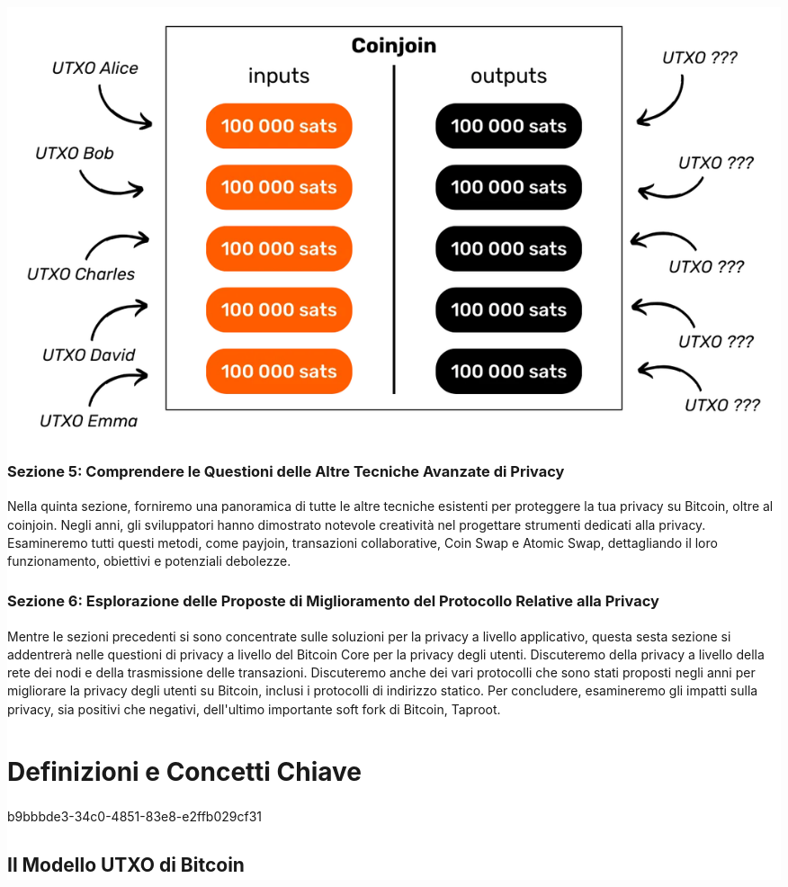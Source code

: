 ![BTC204](assets/it/11/4.webp)

### Sezione 5: Comprendere le Questioni delle Altre Tecniche Avanzate di Privacy

Nella quinta sezione, forniremo una panoramica di tutte le altre tecniche esistenti per proteggere la tua privacy su Bitcoin, oltre al coinjoin. Negli anni, gli sviluppatori hanno dimostrato notevole creatività nel progettare strumenti dedicati alla privacy. Esamineremo tutti questi metodi, come payjoin, transazioni collaborative, Coin Swap e Atomic Swap, dettagliando il loro funzionamento, obiettivi e potenziali debolezze.

### Sezione 6: Esplorazione delle Proposte di Miglioramento del Protocollo Relative alla Privacy

Mentre le sezioni precedenti si sono concentrate sulle soluzioni per la privacy a livello applicativo, questa sesta sezione si addentrerà nelle questioni di privacy a livello del Bitcoin Core per la privacy degli utenti. Discuteremo della privacy a livello della rete dei nodi e della trasmissione delle transazioni. Discuteremo anche dei vari protocolli che sono stati proposti negli anni per migliorare la privacy degli utenti su Bitcoin, inclusi i protocolli di indirizzo statico. Per concludere, esamineremo gli impatti sulla privacy, sia positivi che negativi, dell'ultimo importante soft fork di Bitcoin, Taproot.

# Definizioni e Concetti Chiave

<partId>b9bbbde3-34c0-4851-83e8-e2ffb029cf31</partId>

## Il Modello UTXO di Bitcoin
